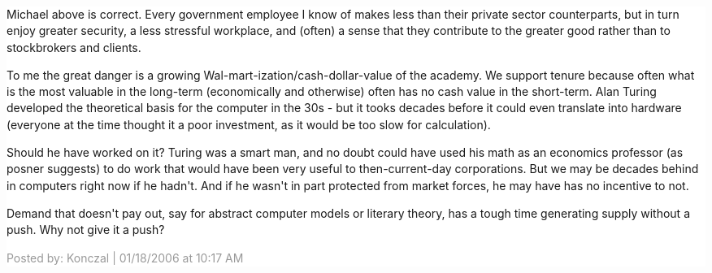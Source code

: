Michael above is correct.  Every government employee I know of makes less than their private sector counterparts, but in turn enjoy greater security, a less stressful workplace, and (often) a sense that they contribute to the greater good rather than to stockbrokers and clients.

To me the great danger is a growing Wal-mart-ization/cash-dollar-value of the academy.    We support tenure because often what is the most valuable in the long-term (economically and otherwise) often has no cash value in the short-term.  Alan Turing developed the theoretical basis for the computer in the 30s - but it tooks decades before it could even translate into hardware (everyone at the time thought it a poor investment, as it would be too slow for calculation).

Should he have worked on it?   Turing was a smart man, and no doubt could have used his math as an economics professor (as posner suggests) to do work that would have been very useful to then-current-day corporations.  But we may be decades behind in computers right now if he hadn't.  And if he wasn't in part protected from market forces, he may have has no incentive to not.

Demand that doesn't pay out, say for abstract computer models or literary theory, has a tough time generating supply without a push.  Why not give it a push?

<span style="color:#999">Posted by: Konczal | 01/18/2006 at 10:17 AM</span>